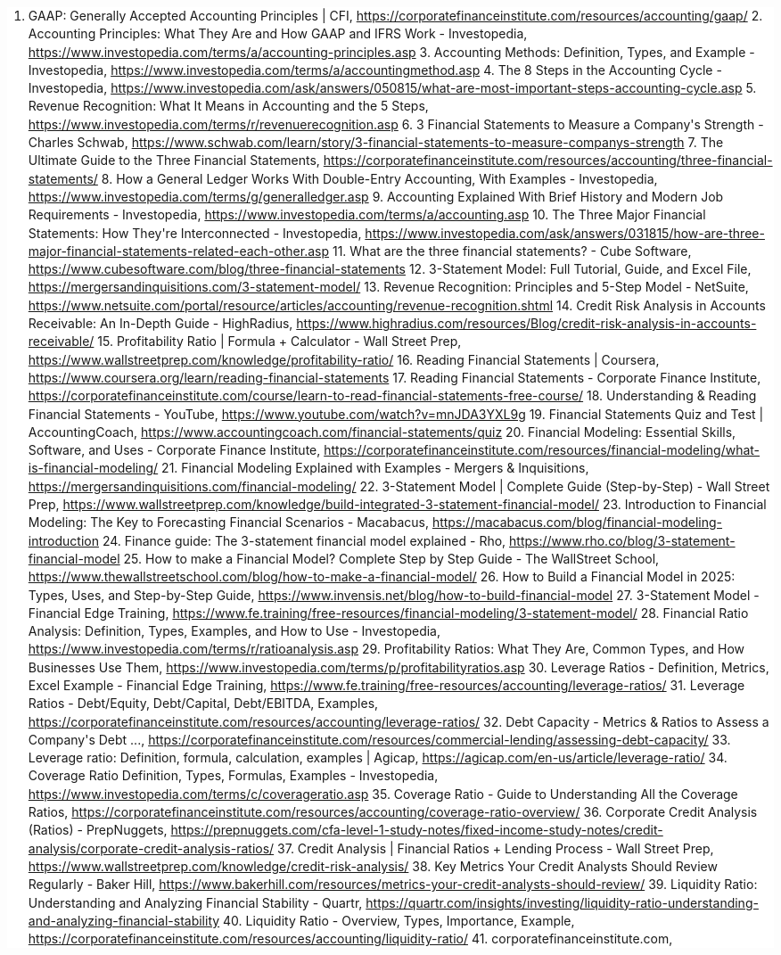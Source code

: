 1. GAAP: Generally Accepted Accounting Principles | CFI, https://corporatefinanceinstitute.com/resources/accounting/gaap/ 2. Accounting Principles: What They Are and How GAAP and IFRS Work - Investopedia, https://www.investopedia.com/terms/a/accounting-principles.asp 3. Accounting Methods: Definition, Types, and Example - Investopedia, https://www.investopedia.com/terms/a/accountingmethod.asp 4. The 8 Steps in the Accounting Cycle - Investopedia, https://www.investopedia.com/ask/answers/050815/what-are-most-important-steps-accounting-cycle.asp 5. Revenue Recognition: What It Means in Accounting and the 5 Steps, https://www.investopedia.com/terms/r/revenuerecognition.asp 6. 3 Financial Statements to Measure a Company's Strength - Charles Schwab, https://www.schwab.com/learn/story/3-financial-statements-to-measure-companys-strength 7. The Ultimate Guide to the Three Financial Statements, https://corporatefinanceinstitute.com/resources/accounting/three-financial-statements/ 8. How a General Ledger Works With Double-Entry Accounting, With Examples - Investopedia, https://www.investopedia.com/terms/g/generalledger.asp 9. Accounting Explained With Brief History and Modern Job Requirements - Investopedia, https://www.investopedia.com/terms/a/accounting.asp 10. The Three Major Financial Statements: How They're Interconnected - Investopedia, https://www.investopedia.com/ask/answers/031815/how-are-three-major-financial-statements-related-each-other.asp 11. What are the three financial statements? - Cube Software, https://www.cubesoftware.com/blog/three-financial-statements 12. 3-Statement Model: Full Tutorial, Guide, and Excel File, https://mergersandinquisitions.com/3-statement-model/ 13. Revenue Recognition: Principles and 5-Step Model - NetSuite, https://www.netsuite.com/portal/resource/articles/accounting/revenue-recognition.shtml 14. Credit Risk Analysis in Accounts Receivable: An In-Depth Guide - HighRadius, https://www.highradius.com/resources/Blog/credit-risk-analysis-in-accounts-receivable/ 15. Profitability Ratio | Formula + Calculator - Wall Street Prep, https://www.wallstreetprep.com/knowledge/profitability-ratio/ 16. Reading Financial Statements | Coursera, https://www.coursera.org/learn/reading-financial-statements 17. Reading Financial Statements - Corporate Finance Institute, https://corporatefinanceinstitute.com/course/learn-to-read-financial-statements-free-course/ 18. Understanding & Reading Financial Statements - YouTube, https://www.youtube.com/watch?v=mnJDA3YXL9g 19. Financial Statements Quiz and Test | AccountingCoach, https://www.accountingcoach.com/financial-statements/quiz 20. Financial Modeling: Essential Skills, Software, and Uses - Corporate Finance Institute, https://corporatefinanceinstitute.com/resources/financial-modeling/what-is-financial-modeling/ 21. Financial Modeling Explained with Examples - Mergers & Inquisitions, https://mergersandinquisitions.com/financial-modeling/ 22. 3-Statement Model | Complete Guide (Step-by-Step) - Wall Street Prep, https://www.wallstreetprep.com/knowledge/build-integrated-3-statement-financial-model/ 23. Introduction to Financial Modeling: The Key to Forecasting Financial Scenarios - Macabacus, https://macabacus.com/blog/financial-modeling-introduction 24. Finance guide: The 3-statement financial model explained - Rho, https://www.rho.co/blog/3-statement-financial-model 25. How to make a Financial Model? Complete Step by Step Guide - The WallStreet School, https://www.thewallstreetschool.com/blog/how-to-make-a-financial-model/ 26. How to Build a Financial Model in 2025: Types, Uses, and Step-by-Step Guide, https://www.invensis.net/blog/how-to-build-financial-model 27. 3-Statement Model - Financial Edge Training, https://www.fe.training/free-resources/financial-modeling/3-statement-model/ 28. Financial Ratio Analysis: Definition, Types, Examples, and How to Use - Investopedia, https://www.investopedia.com/terms/r/ratioanalysis.asp 29. Profitability Ratios: What They Are, Common Types, and How Businesses Use Them, https://www.investopedia.com/terms/p/profitabilityratios.asp 30. Leverage Ratios - Definition, Metrics, Excel Example - Financial Edge Training, https://www.fe.training/free-resources/accounting/leverage-ratios/ 31. Leverage Ratios - Debt/Equity, Debt/Capital, Debt/EBITDA, Examples, https://corporatefinanceinstitute.com/resources/accounting/leverage-ratios/ 32. Debt Capacity - Metrics & Ratios to Assess a Company's Debt ..., https://corporatefinanceinstitute.com/resources/commercial-lending/assessing-debt-capacity/ 33. Leverage ratio: Definition, formula, calculation, examples | Agicap, https://agicap.com/en-us/article/leverage-ratio/ 34. Coverage Ratio Definition, Types, Formulas, Examples - Investopedia, https://www.investopedia.com/terms/c/coverageratio.asp 35. Coverage Ratio - Guide to Understanding All the Coverage Ratios, https://corporatefinanceinstitute.com/resources/accounting/coverage-ratio-overview/ 36. Corporate Credit Analysis (Ratios) - PrepNuggets, https://prepnuggets.com/cfa-level-1-study-notes/fixed-income-study-notes/credit-analysis/corporate-credit-analysis-ratios/ 37. Credit Analysis | Financial Ratios + Lending Process - Wall Street Prep, https://www.wallstreetprep.com/knowledge/credit-risk-analysis/ 38. Key Metrics Your Credit Analysts Should Review Regularly - Baker Hill, https://www.bakerhill.com/resources/metrics-your-credit-analysts-should-review/ 39. Liquidity Ratio: Understanding and Analyzing Financial Stability - Quartr, https://quartr.com/insights/investing/liquidity-ratio-understanding-and-analyzing-financial-stability 40. Liquidity Ratio - Overview, Types, Importance, Example, https://corporatefinanceinstitute.com/resources/accounting/liquidity-ratio/ 41. corporatefinanceinstitute.com,
